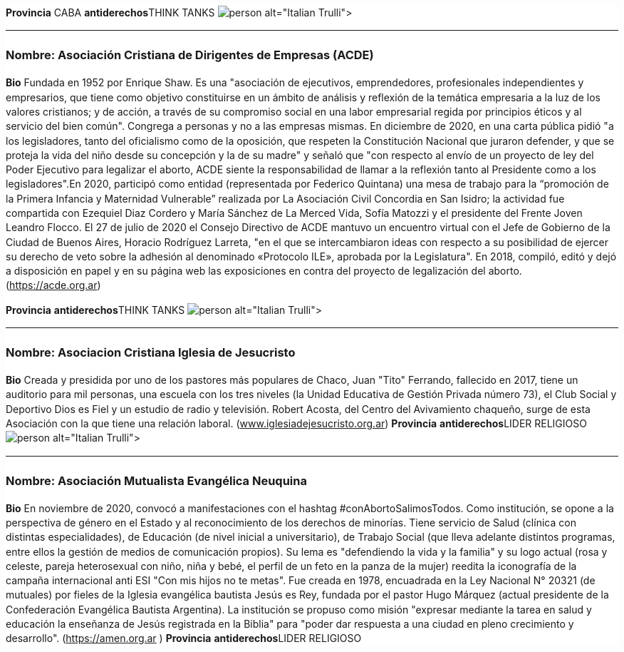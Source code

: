  **Provincia** CABA
 **antiderechos**THINK TANKS
 ![person]() alt="Italian Trulli">

---------------------------------

 ### **Nombre: Asociación Cristiana de Dirigentes de Empresas (ACDE)**
 
 **Bio** Fundada en 1952 por Enrique Shaw. Es una "asociación de ejecutivos, emprendedores, profesionales independientes y empresarios, que tiene como objetivo constituirse en un ámbito de análisis y reflexión de la temática empresaria a la luz de los valores cristianos; y de acción, a través de su compromiso social en una labor empresarial regida por principios éticos y al servicio del bien común". Congrega a personas y no a las empresas mismas. En diciembre de 2020, en una carta pública pidió "a los legisladores, tanto del oficialismo como de la oposición, que respeten la Constitución Nacional que juraron defender, y que se proteja la vida del niño desde su concepción y la de su madre" y señaló que "con respecto al envío de un proyecto de ley del Poder Ejecutivo para legalizar el aborto, ACDE siente la responsabilidad de llamar a la reflexión tanto al Presidente como a los legisladores".En 2020, participó como entidad (representada por Federico Quintana) una mesa de trabajo para la “promoción de la Primera Infancia y Maternidad Vulnerable” realizada por La Asociación Civil Concordia en San Isidro; la actividad fue compartida con Ezequiel Diaz Cordero y María Sánchez de La Merced Vida, Sofía Matozzi y el presidente del Frente Joven Leandro Flocco. El 27 de julio de 2020 el Consejo Directivo de ACDE mantuvo un encuentro virtual con el Jefe de Gobierno de la Ciudad de Buenos Aires, Horacio Rodríguez Larreta, "en el que se intercambiaron ideas con respecto a su posibilidad de ejercer su derecho de veto sobre la adhesión al denominado «Protocolo ILE», aprobada por la Legislatura". En 2018, compiló, editó y dejó a disposición en papel y en su página web las exposiciones en contra del proyecto de legalización del aborto. (https://acde.org.ar)

 **Provincia** 
 **antiderechos**THINK TANKS
 ![person]() alt="Italian Trulli">

---------------------------------

 ### **Nombre: Asociacion Cristiana Iglesia de Jesucristo**
 
 **Bio** Creada y presidida por uno de los pastores más populares de Chaco, Juan "Tito" Ferrando, fallecido en 2017, tiene un auditorio para mil personas, una escuela con los tres niveles (la Unidad Educativa de Gestión Privada número 73), el Club Social y Deportivo Dios es Fiel y un estudio de radio y televisión. Robert Acosta, del Centro del Avivamiento chaqueño, surge de esta Asociación con la que tiene una relación laboral. (www.iglesiadejesucristo.org.ar)
 **Provincia** 
 **antiderechos**LIDER RELIGIOSO
 ![person]() alt="Italian Trulli">

---------------------------------

 ### **Nombre: Asociación Mutualista Evangélica Neuquina**
 
 **Bio** En noviembre de 2020, convocó a manifestaciones con el hashtag #conAbortoSalimosTodos. Como institución, se opone a la perspectiva de género en el Estado y al reconocimiento de los derechos de minorías. Tiene servicio de Salud (clínica con distintas especialidades), de Educación (de nivel inicial a universitario), de Trabajo Social (que lleva adelante distintos programas, entre ellos la gestión de medios de comunicación propios). Su lema es "defendiendo la vida y la familia" y su logo actual (rosa y celeste, pareja heterosexual con niño, niña y bebé, el perfil de un feto en la panza de la mujer) reedita la iconografía de la campaña internacional anti ESI "Con mis hijos no te metas". Fue creada en 1978, encuadrada en la Ley Nacional N° 20321 (de mutuales) por fieles de la Iglesia evangélica bautista Jesús es Rey, fundada por el pastor Hugo Márquez (actual presidente de la Confederación Evangélica Bautista Argentina). La institución se propuso como misión "expresar mediante la tarea en salud y educación la enseñanza de Jesús registrada en la Biblia" para "poder dar respuesta a una ciudad en pleno crecimiento y desarrollo". (https://amen.org.ar )
 **Provincia** 
 **antiderechos**LIDER RELIGIOSO